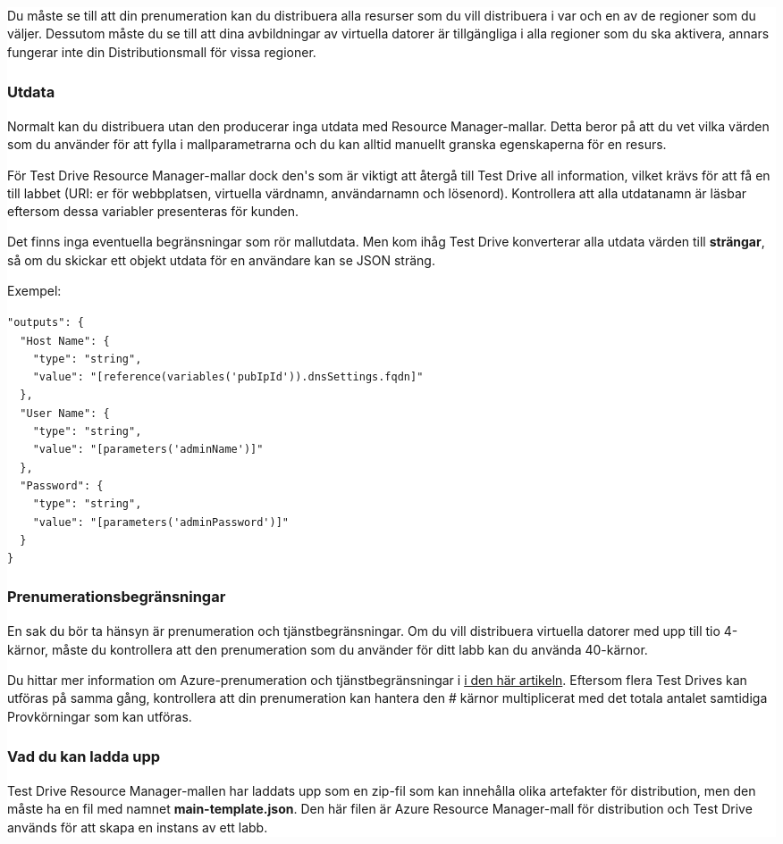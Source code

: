 Du måste se till att din prenumeration kan du distribuera alla resurser som du vill distribuera i var och en av de regioner som du väljer. Dessutom måste du se till att dina avbildningar av virtuella datorer är tillgängliga i alla regioner som du ska aktivera, annars fungerar inte din Distributionsmall för vissa regioner.

### <a name="outputs"></a>Utdata

Normalt kan du distribuera utan den producerar inga utdata med Resource Manager-mallar. Detta beror på att du vet vilka värden som du använder för att fylla i mallparametrarna och du kan alltid manuellt granska egenskaperna för en resurs.

För Test Drive Resource Manager-mallar dock den\'s som är viktigt att återgå till Test Drive all information, vilket krävs för att få en till labbet (URI: er för webbplatsen, virtuella värdnamn, användarnamn och lösenord). Kontrollera att alla utdatanamn är läsbar eftersom dessa variabler presenteras för kunden.

Det finns inga eventuella begränsningar som rör mallutdata. Men kom ihåg Test Drive konverterar alla utdata värden till **strängar**, så om du skickar ett objekt utdata för en användare kan se JSON sträng.

Exempel:

    "outputs": {
      "Host Name": {
        "type": "string",
        "value": "[reference(variables('pubIpId')).dnsSettings.fqdn]"
      },
      "User Name": {
        "type": "string",
        "value": "[parameters('adminName')]"
      },
      "Password": {
        "type": "string",
        "value": "[parameters('adminPassword')]"
      }
    }

### <a name="subscription-limits"></a>Prenumerationsbegränsningar

En sak du bör ta hänsyn är prenumeration och tjänstbegränsningar. Om du vill distribuera virtuella datorer med upp till tio 4-kärnor, måste du kontrollera att den prenumeration som du använder för ditt labb kan du använda 40-kärnor.

Du hittar mer information om Azure-prenumeration och tjänstbegränsningar i [i den här artikeln](https://docs.microsoft.com/azure/azure-subscription-service-limits). Eftersom flera Test Drives kan utföras på samma gång, kontrollera att din prenumeration kan hantera den \# kärnor multiplicerat med det totala antalet samtidiga Provkörningar som kan utföras.

### <a name="what-to-upload"></a>Vad du kan ladda upp

Test Drive Resource Manager-mallen har laddats upp som en zip-fil som kan innehålla olika artefakter för distribution, men den måste ha en fil med namnet **main-template.json**. Den här filen är Azure Resource Manager-mall för distribution och Test Drive används för att skapa en instans av ett labb.

